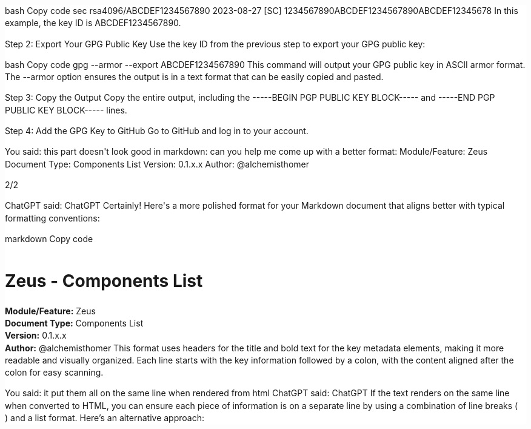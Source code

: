 bash
Copy code
sec   rsa4096/ABCDEF1234567890 2023-08-27 [SC]
      1234567890ABCDEF1234567890ABCDEF12345678
In this example, the key ID is ABCDEF1234567890.

Step 2: Export Your GPG Public Key
Use the key ID from the previous step to export your GPG public key:

bash
Copy code
gpg --armor --export ABCDEF1234567890
This command will output your GPG public key in ASCII armor format. The --armor option ensures the output is in a text format that can be easily copied and pasted.

Step 3: Copy the Output
Copy the entire output, including the -----BEGIN PGP PUBLIC KEY BLOCK----- and -----END PGP PUBLIC KEY BLOCK----- lines.

Step 4: Add the GPG Key to GitHub
Go to GitHub and log in to your account.




You said:
this part doesn't look good in markdown: can you help me come up with a better format: Module/Feature: Zeus Document Type: Components List Version: 0.1.x.x
Author: @alchemisthomer

2/2

ChatGPT said:
ChatGPT
Certainly! Here's a more polished format for your Markdown document that aligns better with typical formatting conventions:

markdown
Copy code
# Zeus - Components List

**Module/Feature:** Zeus  
**Document Type:** Components List  
**Version:** 0.1.x.x  
**Author:** @alchemisthomer
This format uses headers for the title and bold text for the key metadata elements, making it more readable and visually organized. Each line starts with the key information followed by a colon, with the content aligned after the colon for easy scanning.





You said:
it put them all on the same line when rendered from html
ChatGPT said:
ChatGPT
If the text renders on the same line when converted to HTML, you can ensure each piece of information is on a separate line by using a combination of line breaks (<br>) and a list format. Here’s an alternative approach:
